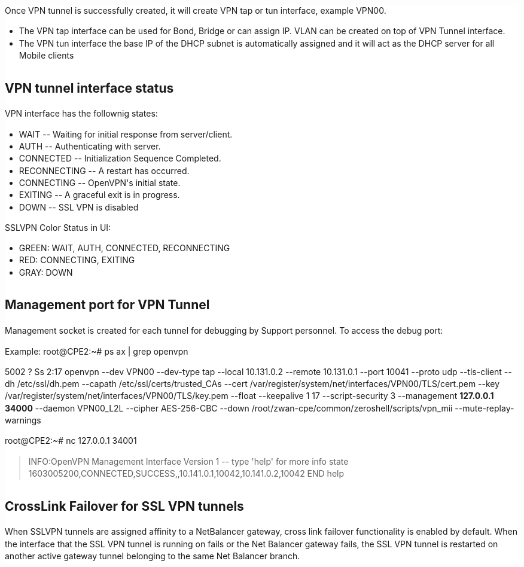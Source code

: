 Once VPN tunnel is successfully created, it will create VPN tap or tun interface, example VPN00. 

- The VPN tap interface can be used for Bond, Bridge or can assign IP. VLAN can be created on top of VPN Tunnel interface. 
- The VPN tun interface the base IP of the DHCP subnet is automatically assigned and it will act as the DHCP server for all Mobile clients

## VPN tunnel interface status

VPN interface has the follownig states:

* WAIT          -- Waiting for initial response from server/client.
* AUTH          -- Authenticating with server.
* CONNECTED     -- Initialization Sequence Completed. 
* RECONNECTING  -- A restart has occurred.
* CONNECTING    -- OpenVPN's initial state.
* EXITING       -- A graceful exit is in progress.
* DOWN          -- SSL VPN is disabled

SSLVPN Color Status in UI:
* GREEN: WAIT, AUTH, CONNECTED, RECONNECTING
* RED: CONNECTING, EXITING
* GRAY: DOWN


## Management port for VPN Tunnel

Management socket is created for each tunnel for debugging by Support personnel. To access the debug port:

Example: 
root@CPE2:~# ps ax | grep openvpn
 
 5002 ?        Ss     2:17 openvpn --dev VPN00 --dev-type tap --local 10.131.0.2 --remote 10.131.0.1 --port 10041 --proto udp --tls-client --dh /etc/ssl/dh.pem --capath /etc/ssl/certs/trusted_CAs --cert /var/register/system/net/interfaces/VPN00/TLS/cert.pem --key /var/register/system/net/interfaces/VPN00/TLS/key.pem --float --keepalive 1 17 --script-security 3 --management **127.0.0.1 34000** --daemon VPN00_L2L --cipher AES-256-CBC --down /root/zwan-cpe/common/zeroshell/scripts/vpn_mii --mute-replay-warnings

root@CPE2:~# nc 127.0.0.1 34001
>INFO:OpenVPN Management Interface Version 1 -- type 'help' for more info
state
1603005200,CONNECTED,SUCCESS,,10.141.0.1,10042,10.141.0.2,10042
END
help

## CrossLink Failover for SSL VPN tunnels

When SSLVPN tunnels are assigned affinity to a NetBalancer gateway, cross link failover functionality is enabled by default. When the interface that the SSL VPN tunnel is running on fails or the Net Balancer gateway fails, the SSL VPN tunnel is restarted on another active gateway tunnel belonging to the same Net Balancer branch.
